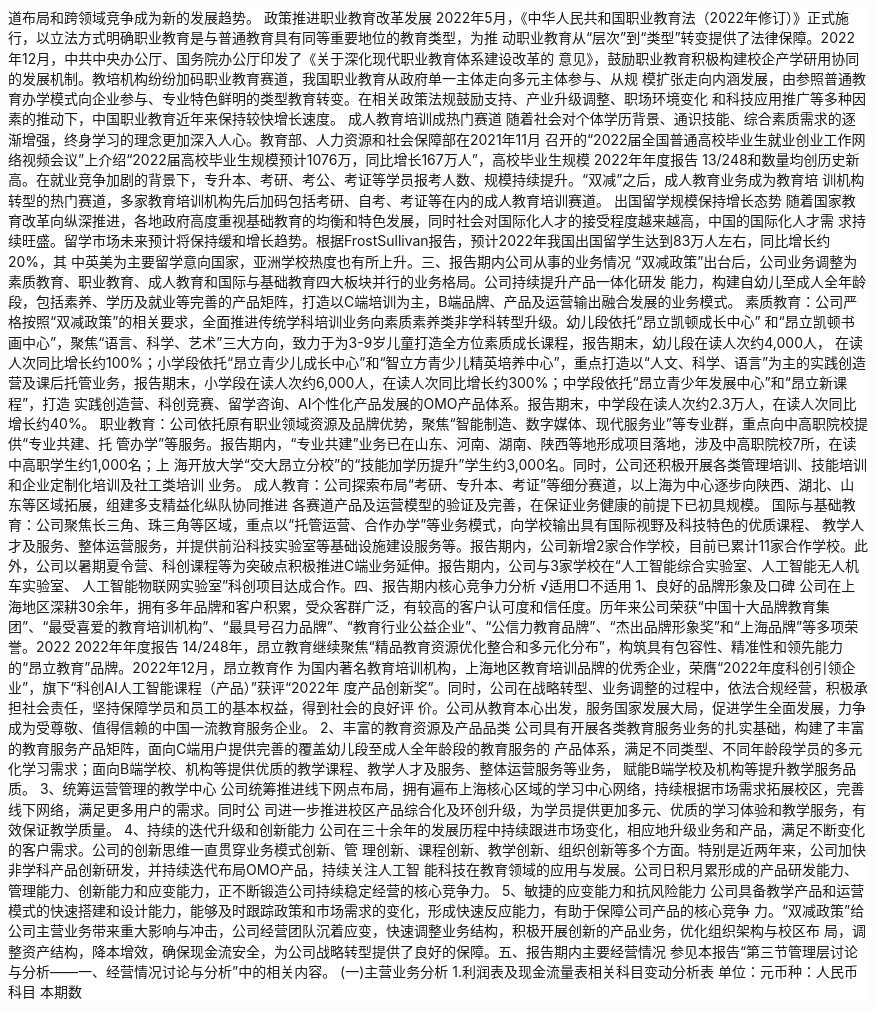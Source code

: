 道布局和跨领域竞争成为新的发展趋势。
政策推进职业教育改革发展
2022年5月，《中华人民共和国职业教育法（2022年修订）》正式施行，以立法方式明确职业教育是与普通教育具有同等重要地位的教育类型，为推
动职业教育从“层次”到“类型”转变提供了法律保障。2022年12月，中共中央办公厅、国务院办公厅印发了《关于深化现代职业教育体系建设改革的
意见》，鼓励职业教育积极构建校企产学研用协同的发展机制。教培机构纷纷加码职业教育赛道，我国职业教育从政府单一主体走向多元主体参与、从规
模扩张走向内涵发展，由参照普通教育办学模式向企业参与、专业特色鲜明的类型教育转变。在相关政策法规鼓励支持、产业升级调整、职场环境变化
和科技应用推广等多种因素的推动下，中国职业教育近年来保持较快增长速度。
成人教育培训成热门赛道
随着社会对个体学历背景、通识技能、综合素质需求的逐渐增强，终身学习的理念更加深入人心。教育部、人力资源和社会保障部在2021年11月
召开的“2022届全国普通高校毕业生就业创业工作网络视频会议”上介绍“2022届高校毕业生规模预计1076万，同比增长167万人”，高校毕业生规模
2022年年度报告
13/248和数量均创历史新高。在就业竞争加剧的背景下，专升本、考研、考公、考证等学员报考人数、规模持续提升。“双减”之后，成人教育业务成为教育培
训机构转型的热门赛道，多家教育培训机构先后加码包括考研、自考、考证等在内的成人教育培训赛道。
出国留学规模保持增长态势
随着国家教育改革向纵深推进，各地政府高度重视基础教育的均衡和特色发展，同时社会对国际化人才的接受程度越来越高，中国的国际化人才需
求持续旺盛。留学市场未来预计将保持缓和增长趋势。根据FrostSullivan报告，预计2022年我国出国留学生达到83万人左右，同比增长约20%，其
中英美为主要留学意向国家，亚洲学校热度也有所上升。三、报告期内公司从事的业务情况
“双减政策”出台后，公司业务调整为素质教育、职业教育、成人教育和国际与基础教育四大板块并行的业务格局。公司持续提升产品一体化研发
能力，构建自幼儿至成人全年龄段，包括素养、学历及就业等完善的产品矩阵，打造以C端培训为主，B端品牌、产品及运营输出融合发展的业务模式。
素质教育：公司严格按照“双减政策”的相关要求，全面推进传统学科培训业务向素质素养类非学科转型升级。幼儿段依托“昂立凯顿成长中心”
和“昂立凯顿书画中心”，聚焦“语言、科学、艺术”三大方向，致力于为3-9岁儿童打造全方位素质成长课程，报告期末，幼儿段在读人次约4,000人，
在读人次同比增长约100%；小学段依托“昂立青少儿成长中心”和“智立方青少儿精英培养中心”，重点打造以“人文、科学、语言”为主的实践创造
营及课后托管业务，报告期末，小学段在读人次约6,000人，在读人次同比增长约300%；中学段依托“昂立青少年发展中心”和“昂立新课程”，打造
实践创造营、科创竞赛、留学咨询、AI个性化产品发展的OMO产品体系。报告期末，中学段在读人次约2.3万人，在读人次同比增长约40%。
职业教育：公司依托原有职业领域资源及品牌优势，聚焦“智能制造、数字媒体、现代服务业”等专业群，重点向中高职院校提供“专业共建、托
管办学”等服务。报告期内，“专业共建”业务已在山东、河南、湖南、陕西等地形成项目落地，涉及中高职院校7所，在读中高职学生约1,000名；上
海开放大学“交大昂立分校”的“技能加学历提升”学生约3,000名。同时，公司还积极开展各类管理培训、技能培训和企业定制化培训及社工类培训
业务。
成人教育：公司探索布局“考研、专升本、考证”等细分赛道，以上海为中心逐步向陕西、湖北、山东等区域拓展，组建多支精益化纵队协同推进
各赛道产品及运营模型的验证及完善，在保证业务健康的前提下已初具规模。
国际与基础教育：公司聚焦长三角、珠三角等区域，重点以“托管运营、合作办学”等业务模式，向学校输出具有国际视野及科技特色的优质课程、
教学人才及服务、整体运营服务，并提供前沿科技实验室等基础设施建设服务等。报告期内，公司新增2家合作学校，目前已累计11家合作学校。此
外，公司以暑期夏令营、科创课程等为突破点积极推进C端业务延伸。报告期内，公司与3家学校在“人工智能综合实验室、人工智能无人机车实验室、
人工智能物联网实验室”科创项目达成合作。四、报告期内核心竞争力分析
√适用□不适用
1、良好的品牌形象及口碑
公司在上海地区深耕30余年，拥有多年品牌和客户积累，受众客群广泛，有较高的客户认可度和信任度。历年来公司荣获“中国十大品牌教育集
团”、“最受喜爱的教育培训机构”、“最具号召力品牌”、“教育行业公益企业”、“公信力教育品牌”、“杰出品牌形象奖”和“上海品牌”等多项荣誉。2022
2022年年度报告
14/248年，昂立教育继续聚焦“精品教育资源优化整合和多元化分布”，构筑具有包容性、精准性和领先能力的“昂立教育”品牌。2022年12月，昂立教育作
为国内著名教育培训机构，上海地区教育培训品牌的优秀企业，荣膺“2022年度科创引领企业”，旗下“科创AI人工智能课程（产品）”获评“2022年
度产品创新奖”。同时，公司在战略转型、业务调整的过程中，依法合规经营，积极承担社会责任，坚持保障学员和员工的基本权益，得到社会的良好评
价。公司从教育本心出发，服务国家发展大局，促进学生全面发展，力争成为受尊敬、值得信赖的中国一流教育服务企业。
2、丰富的教育资源及产品品类
公司具有开展各类教育服务业务的扎实基础，构建了丰富的教育服务产品矩阵，面向C端用户提供完善的覆盖幼儿段至成人全年龄段的教育服务的
产品体系，满足不同类型、不同年龄段学员的多元化学习需求；面向B端学校、机构等提供优质的教学课程、教学人才及服务、整体运营服务等业务，
赋能B端学校及机构等提升教学服务品质。
3、统筹运营管理的教学中心
公司统筹推进线下网点布局，拥有遍布上海核心区域的学习中心网络，持续根据市场需求拓展校区，完善线下网络，满足更多用户的需求。同时公
司进一步推进校区产品综合化及环创升级，为学员提供更加多元、优质的学习体验和教学服务，有效保证教学质量。
4、持续的迭代升级和创新能力
公司在三十余年的发展历程中持续跟进市场变化，相应地升级业务和产品，满足不断变化的客户需求。公司的创新思维一直贯穿业务模式创新、管
理创新、课程创新、教学创新、组织创新等多个方面。特别是近两年来，公司加快非学科产品创新研发，并持续迭代布局OMO产品，持续关注人工智
能科技在教育领域的应用与发展。公司日积月累形成的产品研发能力、管理能力、创新能力和应变能力，正不断锻造公司持续稳定经营的核心竞争力。
5、敏捷的应变能力和抗风险能力
公司具备教学产品和运营模式的快速搭建和设计能力，能够及时跟踪政策和市场需求的变化，形成快速反应能力，有助于保障公司产品的核心竞争
力。“双减政策”给公司主营业务带来重大影响与冲击，公司经营团队沉着应变，快速调整业务结构，积极开展创新的产品业务，优化组织架构与校区布
局，调整资产结构，降本增效，确保现金流安全，为公司战略转型提供了良好的保障。五、报告期内主要经营情况
参见本报告“第三节管理层讨论与分析——一、经营情况讨论与分析”中的相关内容。
(一)主营业务分析
1.利润表及现金流量表相关科目变动分析表
单位：元币种：人民币
科目
本期数